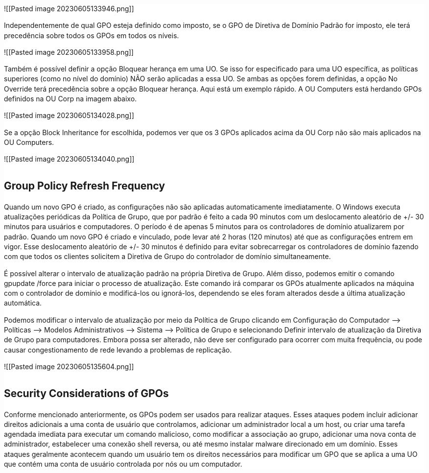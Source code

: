 ![[Pasted image 20230605133946.png]]

Independentemente de qual GPO esteja definido como imposto, se o GPO de Diretiva de Domínio Padrão for imposto, ele terá precedência sobre todos os GPOs em todos os níveis.

![[Pasted image 20230605133958.png]]

Também é possível definir a opção Bloquear herança em uma UO. Se isso for especificado para uma UO específica, as políticas superiores (como no nível do domínio) NÃO serão aplicadas a essa UO. Se ambas as opções forem definidas, a opção No Override terá precedência sobre a opção Bloquear herança. Aqui está um exemplo rápido. A OU Computers está herdando GPOs definidos na OU Corp na imagem abaixo.

![[Pasted image 20230605134028.png]]

Se a opção Block Inheritance for escolhida, podemos ver que os 3 GPOs aplicados acima da OU Corp não são mais aplicados na OU Computers.

![[Pasted image 20230605134040.png]]

## Group Policy Refresh Frequency

Quando um novo GPO é criado, as configurações não são aplicadas automaticamente imediatamente. O Windows executa atualizações periódicas da Política de Grupo, que por padrão é feito a cada 90 minutos com um deslocamento aleatório de +/- 30 minutos para usuários e computadores. O período é de apenas 5 minutos para os controladores de domínio atualizarem por padrão. Quando um novo GPO é criado e vinculado, pode levar até 2 horas (120 minutos) até que as configurações entrem em vigor. Esse deslocamento aleatório de +/- 30 minutos é definido para evitar sobrecarregar os controladores de domínio fazendo com que todos os clientes solicitem a Diretiva de Grupo do controlador de domínio simultaneamente.

É possível alterar o intervalo de atualização padrão na própria Diretiva de Grupo. Além disso, podemos emitir o comando gpupdate /force para iniciar o processo de atualização. Este comando irá comparar os GPOs atualmente aplicados na máquina com o controlador de domínio e modificá-los ou ignorá-los, dependendo se eles foram alterados desde a última atualização automática.

Podemos modificar o intervalo de atualização por meio da Política de Grupo clicando em Configuração do Computador --> Políticas --> Modelos Administrativos --> Sistema --> Política de Grupo e selecionando Definir intervalo de atualização da Diretiva de Grupo para computadores. Embora possa ser alterado, não deve ser configurado para ocorrer com muita frequência, ou pode causar congestionamento de rede levando a problemas de replicação.

![[Pasted image 20230605135604.png]]

## Security Considerations of GPOs

Conforme mencionado anteriormente, os GPOs podem ser usados ​​para realizar ataques. Esses ataques podem incluir adicionar direitos adicionais a uma conta de usuário que controlamos, adicionar um administrador local a um host, ou criar uma tarefa agendada imediata para executar um comando malicioso, como modificar a associação ao grupo, adicionar uma nova conta de administrador, estabelecer uma conexão shell reversa, ou até mesmo instalar malware direcionado em um domínio. Esses ataques geralmente acontecem quando um usuário tem os direitos necessários para modificar um GPO que se aplica a uma UO que contém uma conta de usuário controlada por nós ou um computador.
